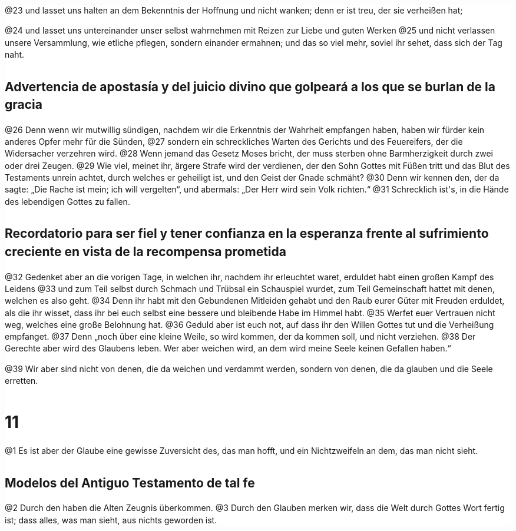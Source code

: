 @23 und lasset uns halten an dem Bekenntnis der Hoffnung und nicht wanken; denn er ist treu, der sie verheißen hat;

@24 und lasset uns untereinander unser selbst wahrnehmen mit Reizen zur Liebe und guten Werken
@25 und nicht verlassen unsere Versammlung, wie etliche pflegen, sondern einander ermahnen; und das so viel mehr, soviel ihr sehet, dass sich der Tag naht.

## Advertencia de apostasía y del juicio divino que golpeará a los que se burlan de la gracia
@26 Denn wenn wir mutwillig sündigen, nachdem wir die Erkenntnis der Wahrheit empfangen haben, haben wir fürder kein anderes Opfer mehr für die Sünden,
@27 sondern ein schreckliches Warten des Gerichts und des Feuereifers, der die Widersacher verzehren wird.
@28 Wenn jemand das Gesetz Moses bricht, der muss sterben ohne Barmherzigkeit durch zwei oder drei Zeugen.
@29 Wie viel, meinet ihr, ärgere Strafe wird der verdienen, der den Sohn Gottes mit Füßen tritt und das Blut des Testaments unrein achtet, durch welches er geheiligt ist, und den Geist der Gnade schmäht?
@30 Denn wir kennen den, der da sagte: „Die Rache ist mein; ich will vergelten“, und abermals: „Der Herr wird sein Volk richten.“
@31 Schrecklich ist's, in die Hände des lebendigen Gottes zu fallen.

## Recordatorio para ser fiel y tener confianza en la esperanza frente al sufrimiento creciente en vista de la recompensa prometida
@32 Gedenket aber an die vorigen Tage, in welchen ihr, nachdem ihr erleuchtet waret, erduldet habt einen großen Kampf des Leidens
@33 und zum Teil selbst durch Schmach und Trübsal ein Schauspiel wurdet, zum Teil Gemeinschaft hattet mit denen, welchen es also geht.
@34 Denn ihr habt mit den Gebundenen Mitleiden gehabt und den Raub eurer Güter mit Freuden erduldet, als die ihr wisset, dass ihr bei euch selbst eine bessere und bleibende Habe im Himmel habt.
@35 Werfet euer Vertrauen nicht weg, welches eine große Belohnung hat.
@36 Geduld aber ist euch not, auf dass ihr den Willen Gottes tut und die Verheißung empfanget.
@37 Denn „noch über eine kleine Weile, so wird kommen, der da kommen soll, und nicht verziehen.
@38 Der Gerechte aber wird des Glaubens leben. Wer aber weichen wird, an dem wird meine Seele keinen Gefallen haben.“

@39 Wir aber sind nicht von denen, die da weichen und verdammt werden, sondern von denen, die da glauben und die Seele erretten.

# 11
@1 Es ist aber der Glaube eine gewisse Zuversicht des, das man hofft, und ein Nichtzweifeln an dem, das man nicht sieht.

## Modelos del Antiguo Testamento de tal fe
@2 Durch den haben die Alten Zeugnis überkommen.
@3 Durch den Glauben merken wir, dass die Welt durch Gottes Wort fertig ist; dass alles, was man sieht, aus nichts geworden ist.
